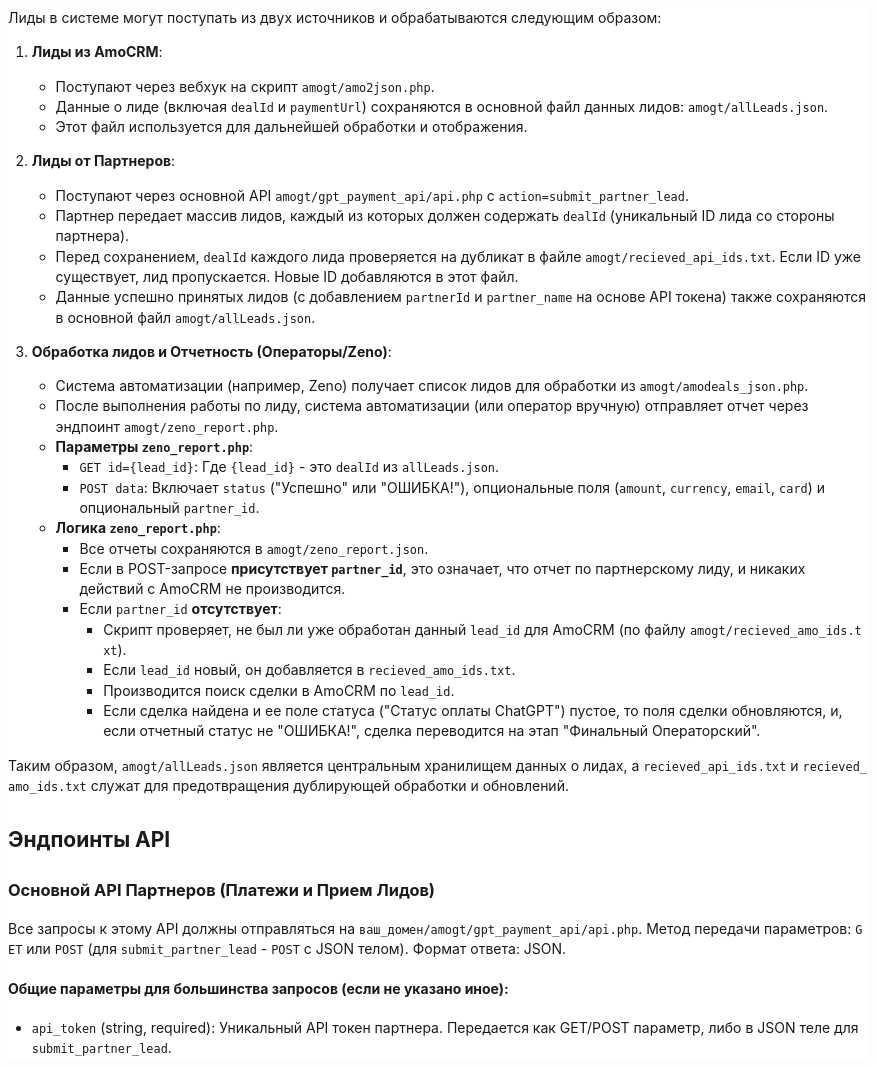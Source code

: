 Лиды в системе могут поступать из двух источников и обрабатываются следующим образом:

1.  **Лиды из AmoCRM**:
    *   Поступают через вебхук на скрипт `amogt/amo2json.php`.
    *   Данные о лиде (включая `dealId` и `paymentUrl`) сохраняются в основной файл данных лидов: `amogt/allLeads.json`.
    *   Этот файл используется для дальнейшей обработки и отображения.

2.  **Лиды от Партнеров**:
    *   Поступают через основной API `amogt/gpt_payment_api/api.php` с `action=submit_partner_lead`.
    *   Партнер передает массив лидов, каждый из которых должен содержать `dealId` (уникальный ID лида со стороны партнера).
    *   Перед сохранением, `dealId` каждого лида проверяется на дубликат в файле `amogt/recieved_api_ids.txt`. Если ID уже существует, лид пропускается. Новые ID добавляются в этот файл.
    *   Данные успешно принятых лидов (с добавлением `partnerId` и `partner_name` на основе API токена) также сохраняются в основной файл `amogt/allLeads.json`.

3.  **Обработка лидов и Отчетность (Операторы/Zeno)**:
    *   Система автоматизации (например, Zeno) получает список лидов для обработки из `amogt/amodeals_json.php`.
    *   После выполнения работы по лиду, система автоматизации (или оператор вручную) отправляет отчет через эндпоинт `amogt/zeno_report.php`.
    *   **Параметры `zeno_report.php`**:
        *   `GET id={lead_id}`: Где `{lead_id}` - это `dealId` из `allLeads.json`.
        *   `POST data`: Включает `status` ("Успешно" или "ОШИБКА!"), опциональные поля (`amount`, `currency`, `email`, `card`) и опциональный `partner_id`.
    *   **Логика `zeno_report.php`**:
        *   Все отчеты сохраняются в `amogt/zeno_report.json`.
        *   Если в POST-запросе **присутствует `partner_id`**, это означает, что отчет по партнерскому лиду, и никаких действий с AmoCRM не производится.
        *   Если `partner_id` **отсутствует**:
            *   Скрипт проверяет, не был ли уже обработан данный `lead_id` для AmoCRM (по файлу `amogt/recieved_amo_ids.txt`).
            *   Если `lead_id` новый, он добавляется в `recieved_amo_ids.txt`.
            *   Производится поиск сделки в AmoCRM по `lead_id`.
            *   Если сделка найдена и ее поле статуса ("Статус оплаты ChatGPT") пустое, то поля сделки обновляются, и, если отчетный статус не "ОШИБКА!", сделка переводится на этап "Финальный Операторский".

Таким образом, `amogt/allLeads.json` является центральным хранилищем данных о лидах, а `recieved_api_ids.txt` и `recieved_amo_ids.txt` служат для предотвращения дублирующей обработки и обновлений.

## Эндпоинты API

### Основной API Партнеров (Платежи и Прием Лидов)

Все запросы к этому API должны отправляться на `ваш_домен/amogt/gpt_payment_api/api.php`.
Метод передачи параметров: `GET` или `POST` (для `submit_partner_lead` - `POST` с JSON телом).
Формат ответа: JSON.

#### Общие параметры для большинства запросов (если не указано иное):
*   `api_token` (string, required): Уникальный API токен партнера. Передается как GET/POST параметр, либо в JSON теле для `submit_partner_lead`.
